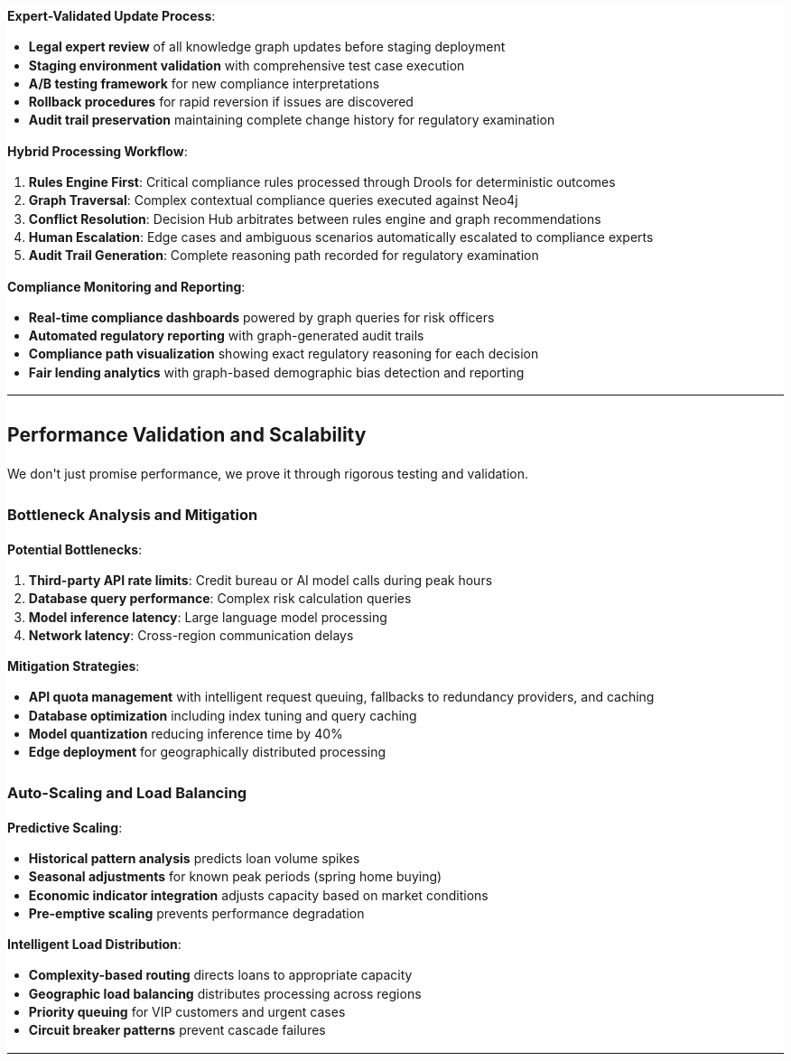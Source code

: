 **Expert-Validated Update Process**:
- **Legal expert review** of all knowledge graph updates before staging deployment
- **Staging environment validation** with comprehensive test case execution
- **A/B testing framework** for new compliance interpretations
- **Rollback procedures** for rapid reversion if issues are discovered
- **Audit trail preservation** maintaining complete change history for regulatory examination

**Hybrid Processing Workflow**:
1. **Rules Engine First**: Critical compliance rules processed through Drools for deterministic outcomes
2. **Graph Traversal**: Complex contextual compliance queries executed against Neo4j
3. **Conflict Resolution**: Decision Hub arbitrates between rules engine and graph recommendations
4. **Human Escalation**: Edge cases and ambiguous scenarios automatically escalated to compliance experts
5. **Audit Trail Generation**: Complete reasoning path recorded for regulatory examination

**Compliance Monitoring and Reporting**:
- **Real-time compliance dashboards** powered by graph queries for risk officers
- **Automated regulatory reporting** with graph-generated audit trails
- **Compliance path visualization** showing exact regulatory reasoning for each decision
- **Fair lending analytics** with graph-based demographic bias detection and reporting

---

## Performance Validation and Scalability
We don't just promise performance, we prove it through rigorous testing and validation.

### Bottleneck Analysis and Mitigation

**Potential Bottlenecks**:
1. **Third-party API rate limits**: Credit bureau or AI model calls during peak hours
2. **Database query performance**: Complex risk calculation queries
3. **Model inference latency**: Large language model processing
4. **Network latency**: Cross-region communication delays

**Mitigation Strategies**:
- **API quota management** with intelligent request queuing, fallbacks to redundancy providers, and caching
- **Database optimization** including index tuning and query caching
- **Model quantization** reducing inference time by 40%
- **Edge deployment** for geographically distributed processing

### Auto-Scaling and Load Balancing

**Predictive Scaling**:
- **Historical pattern analysis** predicts loan volume spikes
- **Seasonal adjustments** for known peak periods (spring home buying)
- **Economic indicator integration** adjusts capacity based on market conditions
- **Pre-emptive scaling** prevents performance degradation

**Intelligent Load Distribution**:
- **Complexity-based routing** directs loans to appropriate capacity
- **Geographic load balancing** distributes processing across regions
- **Priority queuing** for VIP customers and urgent cases
- **Circuit breaker patterns** prevent cascade failures

---